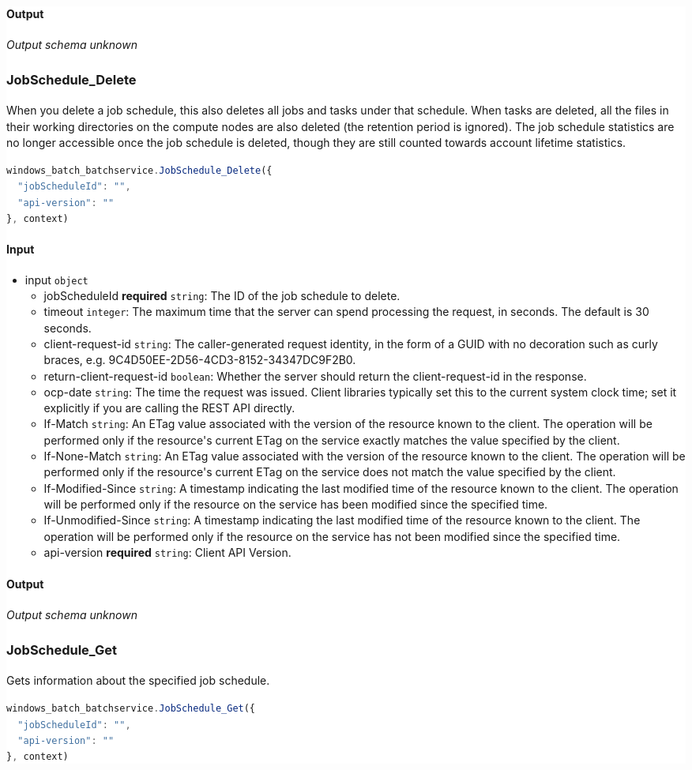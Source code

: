 #### Output
*Output schema unknown*

### JobSchedule_Delete
When you delete a job schedule, this also deletes all jobs and tasks under that schedule. When tasks are deleted, all the files in their working directories on the compute nodes are also deleted (the retention period is ignored). The job schedule statistics are no longer accessible once the job schedule is deleted, though they are still counted towards account lifetime statistics.


```js
windows_batch_batchservice.JobSchedule_Delete({
  "jobScheduleId": "",
  "api-version": ""
}, context)
```

#### Input
* input `object`
  * jobScheduleId **required** `string`: The ID of the job schedule to delete.
  * timeout `integer`: The maximum time that the server can spend processing the request, in seconds. The default is 30 seconds.
  * client-request-id `string`: The caller-generated request identity, in the form of a GUID with no decoration such as curly braces, e.g. 9C4D50EE-2D56-4CD3-8152-34347DC9F2B0.
  * return-client-request-id `boolean`: Whether the server should return the client-request-id in the response.
  * ocp-date `string`: The time the request was issued. Client libraries typically set this to the current system clock time; set it explicitly if you are calling the REST API directly.
  * If-Match `string`: An ETag value associated with the version of the resource known to the client. The operation will be performed only if the resource's current ETag on the service exactly matches the value specified by the client.
  * If-None-Match `string`: An ETag value associated with the version of the resource known to the client. The operation will be performed only if the resource's current ETag on the service does not match the value specified by the client.
  * If-Modified-Since `string`: A timestamp indicating the last modified time of the resource known to the client. The operation will be performed only if the resource on the service has been modified since the specified time.
  * If-Unmodified-Since `string`: A timestamp indicating the last modified time of the resource known to the client. The operation will be performed only if the resource on the service has not been modified since the specified time.
  * api-version **required** `string`: Client API Version.

#### Output
*Output schema unknown*

### JobSchedule_Get
Gets information about the specified job schedule.


```js
windows_batch_batchservice.JobSchedule_Get({
  "jobScheduleId": "",
  "api-version": ""
}, context)
```
